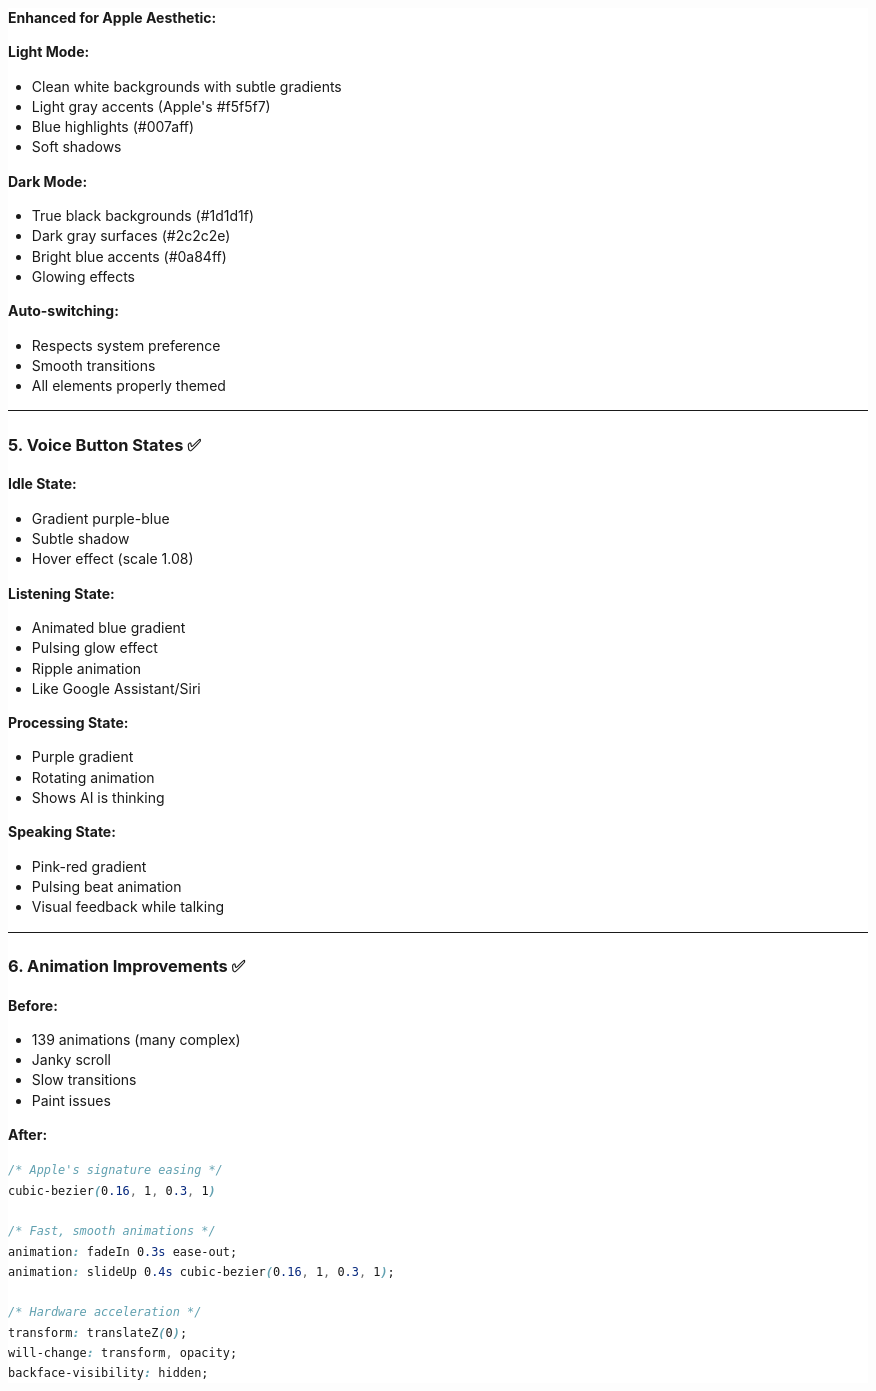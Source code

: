 **Enhanced for Apple Aesthetic:**

**Light Mode:**
- Clean white backgrounds with subtle gradients
- Light gray accents (Apple's #f5f5f7)
- Blue highlights (#007aff)
- Soft shadows

**Dark Mode:**
- True black backgrounds (#1d1d1f)
- Dark gray surfaces (#2c2c2e)
- Bright blue accents (#0a84ff)
- Glowing effects

**Auto-switching:**
- Respects system preference
- Smooth transitions
- All elements properly themed

---

### 5. **Voice Button States** ✅

**Idle State:**
- Gradient purple-blue
- Subtle shadow
- Hover effect (scale 1.08)

**Listening State:**
- Animated blue gradient
- Pulsing glow effect
- Ripple animation
- Like Google Assistant/Siri

**Processing State:**
- Purple gradient
- Rotating animation
- Shows AI is thinking

**Speaking State:**
- Pink-red gradient
- Pulsing beat animation
- Visual feedback while talking

---

### 6. **Animation Improvements** ✅

**Before:**
- 139 animations (many complex)
- Janky scroll
- Slow transitions
- Paint issues

**After:**
```css
/* Apple's signature easing */
cubic-bezier(0.16, 1, 0.3, 1)

/* Fast, smooth animations */
animation: fadeIn 0.3s ease-out;
animation: slideUp 0.4s cubic-bezier(0.16, 1, 0.3, 1);

/* Hardware acceleration */
transform: translateZ(0);
will-change: transform, opacity;
backface-visibility: hidden;
```